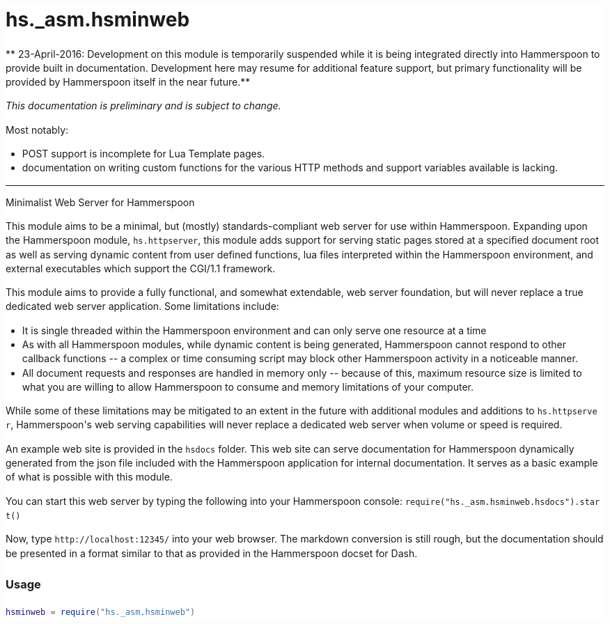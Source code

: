 hs._asm.hsminweb
================

** 23-April-2016: Development on this module is temporarily suspended while it is being integrated directly into Hammerspoon to provide built in documentation.  Development here may resume for additional feature support, but primary functionality will be provided by Hammerspoon itself in the near future.**


*This documentation is preliminary and is subject to change.*

Most notably:
 * POST support is incomplete for Lua Template pages.
 * documentation on writing custom functions for the various HTTP methods and support variables available is lacking.

- - -

Minimalist Web Server for Hammerspoon

This module aims to be a minimal, but (mostly) standards-compliant web server for use within Hammerspoon.  Expanding upon the Hammerspoon module, `hs.httpserver`, this module adds support for serving static pages stored at a specified document root as well as serving dynamic content from user defined functions, lua files interpreted within the Hammerspoon environment, and external executables which support the CGI/1.1 framework.

This module aims to provide a fully functional, and somewhat extendable, web server foundation, but will never replace a true dedicated web server application.  Some limitations include:
 * It is single threaded within the Hammerspoon environment and can only serve one resource at a time
 * As with all Hammerspoon modules, while dynamic content is being generated, Hammerspoon cannot respond to other callback functions -- a complex or time consuming script may block other Hammerspoon activity in a noticeable manner.
 * All document requests and responses are handled in memory only -- because of this, maximum resource size is limited to what you are willing to allow Hammerspoon to consume and memory limitations of your computer.

While some of these limitations may be mitigated to an extent in the future with additional modules and additions to `hs.httpserver`, Hammerspoon's web serving capabilities will never replace a dedicated web server when volume or speed is required.

An example web site is provided in the `hsdocs` folder.  This web site can serve documentation for Hammerspoon dynamically generated from the json file included with the Hammerspoon application for internal documentation.  It serves as a basic example of what is possible with this module.

You can start this web server by typing the following into your Hammerspoon console:
`require("hs._asm.hsminweb.hsdocs").start()`

Now, type `http://localhost:12345/` into your web browser.  The markdown conversion is still rough, but the documentation should be presented in a format similar to that as provided in the Hammerspoon docset for Dash.

### Usage
~~~lua
hsminweb = require("hs._asm.hsminweb")
~~~
